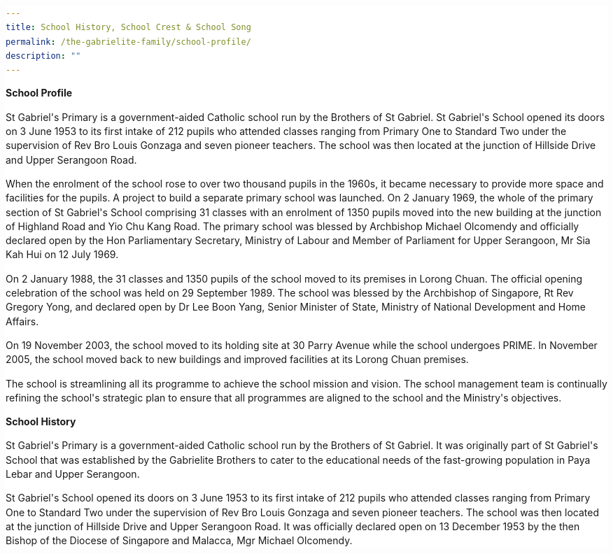 ```yaml
---
title: School History, School Crest & School Song
permalink: /the-gabrielite-family/school-profile/
description: ""
---
```

**School Profile**

St Gabriel's Primary is a government-aided Catholic school run by the Brothers of St Gabriel. St Gabriel's School opened its doors on 3 June 1953 to its first intake of 212 pupils who attended classes ranging from Primary One to Standard Two under the supervision of Rev Bro Louis Gonzaga and seven pioneer teachers. The school was then located at the junction of Hillside Drive and Upper Serangoon Road.

When the enrolment of the school rose to over two thousand pupils in the 1960s, it became necessary to provide more space and facilities for the pupils. A project to build a separate primary school was launched. On 2 January 1969, the whole of the primary section of St Gabriel's School comprising 31 classes with an enrolment of 1350 pupils moved into the new building at the junction of Highland Road and Yio Chu Kang Road. The primary school was blessed by Archbishop Michael Olcomendy and officially declared open by the Hon Parliamentary Secretary, Ministry of Labour and Member of Parliament for Upper Serangoon, Mr Sia Kah Hui on 12 July 1969.

On 2 January 1988, the 31 classes and 1350 pupils of the school moved to its premises in Lorong Chuan. The official opening celebration of the school was held on 29 September 1989. The school was blessed by the Archbishop of Singapore, Rt Rev Gregory Yong, and declared open by Dr Lee Boon Yang, Senior Minister of State, Ministry of National Development and Home Affairs.

On 19 November 2003, the school moved to its holding site at 30 Parry Avenue while the school undergoes PRIME. In November 2005, the school moved back to new buildings and improved facilities at its Lorong Chuan premises.

The school is streamlining all its programme to achieve the school mission and vision. The school management team is continually refining the school's strategic plan to ensure that all programmes are aligned to the school and the Ministry's objectives.

**School History**

St Gabriel's Primary is a government-aided Catholic school run by the Brothers of St Gabriel. It was originally part of St Gabriel's School that was established by the Gabrielite Brothers to cater to the educational needs of the fast-growing population in Paya Lebar and Upper Serangoon.

St Gabriel's School opened its doors on 3 June 1953 to its first intake of 212 pupils who attended classes ranging from Primary One to Standard Two under the supervision of Rev Bro Louis Gonzaga and seven pioneer teachers. The school was then located at the junction of Hillside Drive and Upper Serangoon Road. It was officially declared open on 13 December 1953 by the then Bishop of the Diocese of Singapore and Malacca, Mgr Michael Olcomendy.
    <td class="tg-0lax"><a href = "linkhere" target = "_self"> 